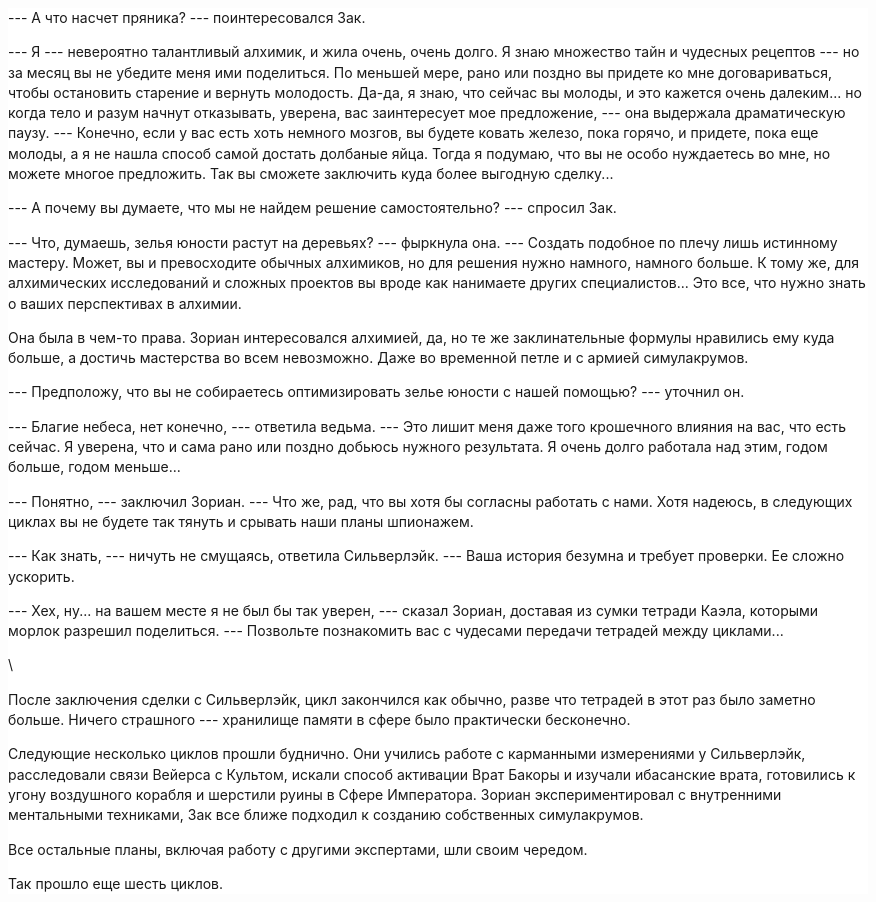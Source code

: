 --- А что насчет пряника? --- поинтересовался Зак.

--- Я --- невероятно талантливый алхимик, и жила очень, очень долго. Я знаю множество тайн и чудесных рецептов --- но за месяц вы не убедите меня ими поделиться. По меньшей мере, рано или поздно вы придете ко мне договариваться, чтобы остановить старение и вернуть молодость. Да-да, я знаю, что сейчас вы молоды, и это кажется очень далеким... но когда тело и разум начнут отказывать, уверена, вас заинтересует мое предложение, --- она выдержала драматическую паузу. --- Конечно, если у вас есть хоть немного мозгов, вы будете ковать железо, пока горячо, и придете, пока еще молоды, а я не нашла способ самой достать долбаные яйца. Тогда я подумаю, что вы не особо нуждаетесь во мне, но можете многое предложить. Так вы сможете заключить куда более выгодную сделку...

--- А почему вы думаете, что мы не найдем решение самостоятельно? --- спросил Зак.

--- Что, думаешь, зелья юности растут на деревьях? --- фыркнула она. --- Создать подобное по плечу лишь истинному мастеру. Может, вы и превосходите обычных алхимиков, но для решения нужно намного, намного больше. К тому же, для алхимических исследований и сложных проектов вы вроде как нанимаете других специалистов... Это все, что нужно знать о ваших перспективах в алхимии.

Она была в чем-то права. Зориан интересовался алхимией, да, но те же заклинательные формулы нравились ему куда больше, а достичь мастерства во всем невозможно. Даже во временной петле и с армией симулакрумов.

--- Предположу, что вы не собираетесь оптимизировать зелье юности с нашей помощью? --- уточнил он.

--- Благие небеса, нет конечно, --- ответила ведьма. --- Это лишит меня даже того крошечного влияния на вас, что есть сейчас. Я уверена, что и сама рано или поздно добьюсь нужного результата. Я очень долго работала над этим, годом больше, годом меньше...

--- Понятно, --- заключил Зориан. --- Что же, рад, что вы хотя бы согласны работать с нами. Хотя надеюсь, в следующих циклах вы не будете так тянуть и срывать наши планы шпионажем.

--- Как знать, --- ничуть не смущаясь, ответила Сильверлэйк. --- Ваша история безумна и требует проверки. Ее сложно ускорить.

--- Хех, ну... на вашем месте я не был бы так уверен, --- сказал Зориан, доставая из сумки тетради Каэла, которыми морлок разрешил поделиться. --- Позвольте познакомить вас с чудесами передачи тетрадей между циклами...

\

После заключения сделки с Сильверлэйк, цикл закончился как обычно, разве что тетрадей в этот раз было заметно больше. Ничего страшного --- хранилище памяти в сфере было практически бесконечно.

Следующие несколько циклов прошли буднично. Они учились работе с карманными измерениями у Сильверлэйк, расследовали связи Вейерса с Культом, искали способ активации Врат Бакоры и изучали ибасанские врата, готовились к угону воздушного корабля и шерстили руины в Сфере Императора. Зориан экспериментировал с внутренними ментальными техниками, Зак все ближе подходил к созданию собственных симулакрумов.

Все остальные планы, включая работу с другими экспертами, шли своим чередом.

Так прошло еще шесть циклов.


[^2]: **Гепиды** (лат. Gepedes) --- древнегерманское племя, родственное готам.